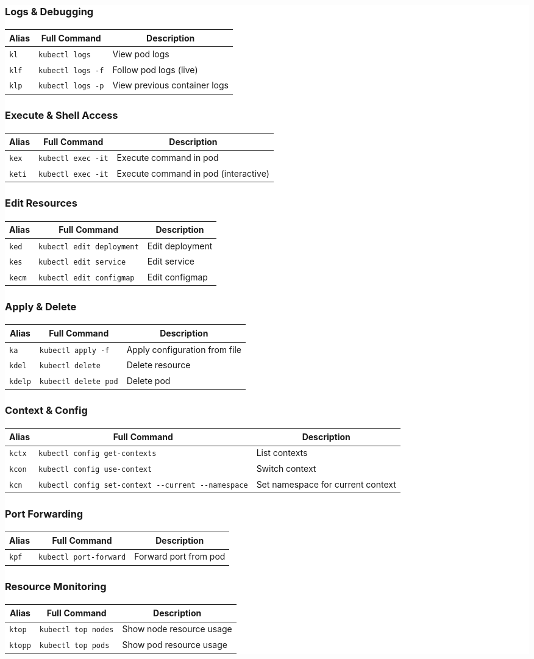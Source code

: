 ### Logs & Debugging
| Alias | Full Command | Description |
|-------|-------------|-------------|
| `kl` | `kubectl logs` | View pod logs |
| `klf` | `kubectl logs -f` | Follow pod logs (live) |
| `klp` | `kubectl logs -p` | View previous container logs |

### Execute & Shell Access
| Alias | Full Command | Description |
|-------|-------------|-------------|
| `kex` | `kubectl exec -it` | Execute command in pod |
| `keti` | `kubectl exec -it` | Execute command in pod (interactive) |

### Edit Resources
| Alias | Full Command | Description |
|-------|-------------|-------------|
| `ked` | `kubectl edit deployment` | Edit deployment |
| `kes` | `kubectl edit service` | Edit service |
| `kecm` | `kubectl edit configmap` | Edit configmap |

### Apply & Delete
| Alias | Full Command | Description |
|-------|-------------|-------------|
| `ka` | `kubectl apply -f` | Apply configuration from file |
| `kdel` | `kubectl delete` | Delete resource |
| `kdelp` | `kubectl delete pod` | Delete pod |

### Context & Config
| Alias | Full Command | Description |
|-------|-------------|-------------|
| `kctx` | `kubectl config get-contexts` | List contexts |
| `kcon` | `kubectl config use-context` | Switch context |
| `kcn` | `kubectl config set-context --current --namespace` | Set namespace for current context |

### Port Forwarding
| Alias | Full Command | Description |
|-------|-------------|-------------|
| `kpf` | `kubectl port-forward` | Forward port from pod |

### Resource Monitoring
| Alias | Full Command | Description |
|-------|-------------|-------------|
| `ktop` | `kubectl top nodes` | Show node resource usage |
| `ktopp` | `kubectl top pods` | Show pod resource usage |
